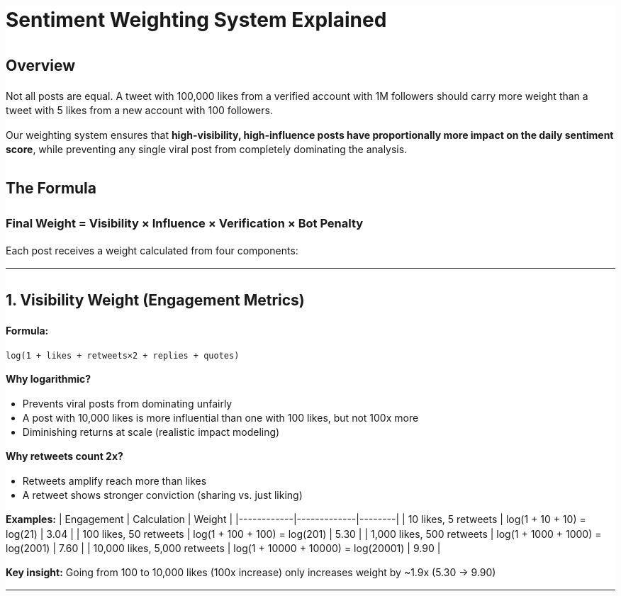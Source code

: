 # Sentiment Weighting System Explained

## Overview

Not all posts are equal. A tweet with 100,000 likes from a verified account with 1M followers should carry more weight than a tweet with 5 likes from a new account with 100 followers.

Our weighting system ensures that **high-visibility, high-influence posts have proportionally more impact on the daily sentiment score**, while preventing any single viral post from completely dominating the analysis.

## The Formula

### Final Weight = Visibility × Influence × Verification × Bot Penalty

Each post receives a weight calculated from four components:

---

## 1. Visibility Weight (Engagement Metrics)

**Formula:**
```
log(1 + likes + retweets×2 + replies + quotes)
```

**Why logarithmic?**
- Prevents viral posts from dominating unfairly
- A post with 10,000 likes is more influential than one with 100 likes, but not 100x more
- Diminishing returns at scale (realistic impact modeling)

**Why retweets count 2x?**
- Retweets amplify reach more than likes
- A retweet shows stronger conviction (sharing vs. just liking)

**Examples:**
| Engagement | Calculation | Weight |
|------------|-------------|--------|
| 10 likes, 5 retweets | log(1 + 10 + 10) = log(21) | 3.04 |
| 100 likes, 50 retweets | log(1 + 100 + 100) = log(201) | 5.30 |
| 1,000 likes, 500 retweets | log(1 + 1000 + 1000) = log(2001) | 7.60 |
| 10,000 likes, 5,000 retweets | log(1 + 10000 + 10000) = log(20001) | 9.90 |

**Key insight:** Going from 100 to 10,000 likes (100x increase) only increases weight by ~1.9x (5.30 → 9.90)

---
